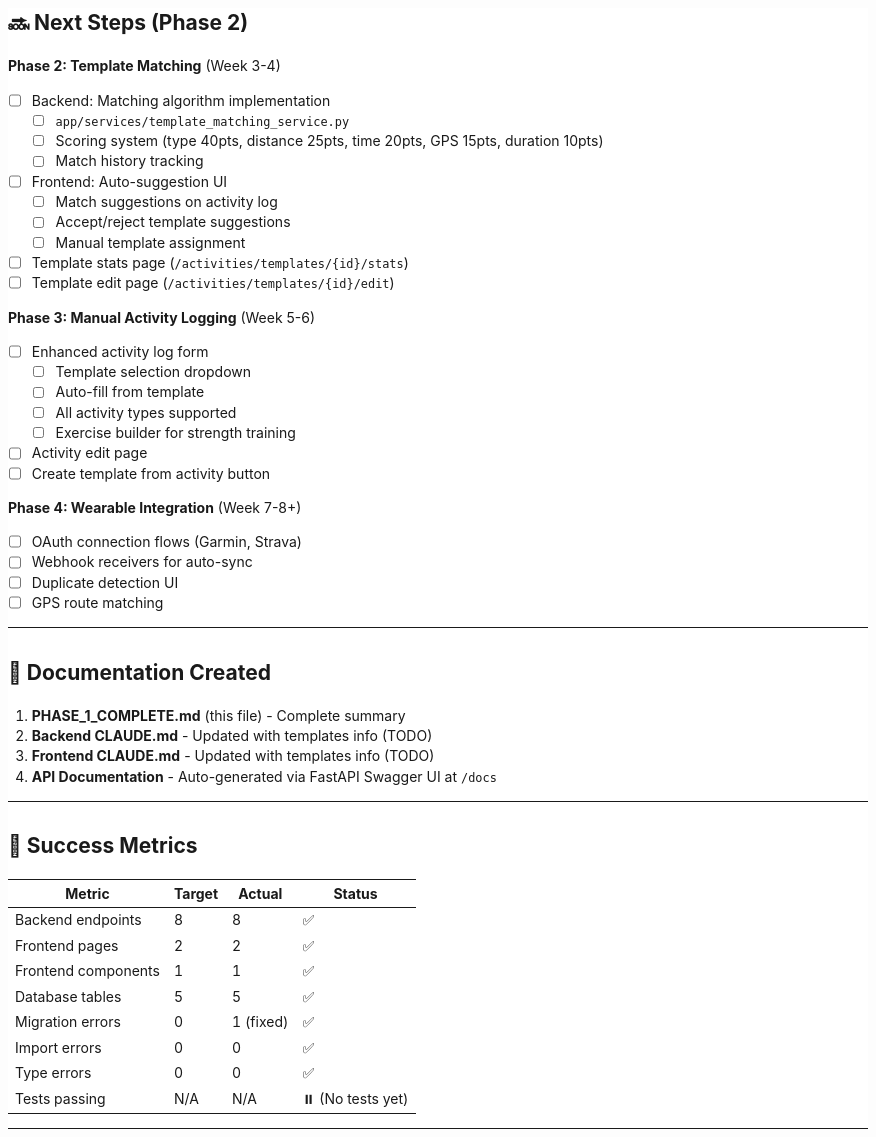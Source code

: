 ## 🔜 Next Steps (Phase 2)

**Phase 2: Template Matching** (Week 3-4)
- [ ] Backend: Matching algorithm implementation
  - [ ] `app/services/template_matching_service.py`
  - [ ] Scoring system (type 40pts, distance 25pts, time 20pts, GPS 15pts, duration 10pts)
  - [ ] Match history tracking
- [ ] Frontend: Auto-suggestion UI
  - [ ] Match suggestions on activity log
  - [ ] Accept/reject template suggestions
  - [ ] Manual template assignment
- [ ] Template stats page (`/activities/templates/{id}/stats`)
- [ ] Template edit page (`/activities/templates/{id}/edit`)

**Phase 3: Manual Activity Logging** (Week 5-6)
- [ ] Enhanced activity log form
  - [ ] Template selection dropdown
  - [ ] Auto-fill from template
  - [ ] All activity types supported
  - [ ] Exercise builder for strength training
- [ ] Activity edit page
- [ ] Create template from activity button

**Phase 4: Wearable Integration** (Week 7-8+)
- [ ] OAuth connection flows (Garmin, Strava)
- [ ] Webhook receivers for auto-sync
- [ ] Duplicate detection UI
- [ ] GPS route matching

---

## 📝 Documentation Created

1. **PHASE_1_COMPLETE.md** (this file) - Complete summary
2. **Backend CLAUDE.md** - Updated with templates info (TODO)
3. **Frontend CLAUDE.md** - Updated with templates info (TODO)
4. **API Documentation** - Auto-generated via FastAPI Swagger UI at `/docs`

---

## 🎯 Success Metrics

| Metric | Target | Actual | Status |
|--------|--------|--------|--------|
| Backend endpoints | 8 | 8 | ✅ |
| Frontend pages | 2 | 2 | ✅ |
| Frontend components | 1 | 1 | ✅ |
| Database tables | 5 | 5 | ✅ |
| Migration errors | 0 | 1 (fixed) | ✅ |
| Import errors | 0 | 0 | ✅ |
| Type errors | 0 | 0 | ✅ |
| Tests passing | N/A | N/A | ⏸️ (No tests yet) |

---